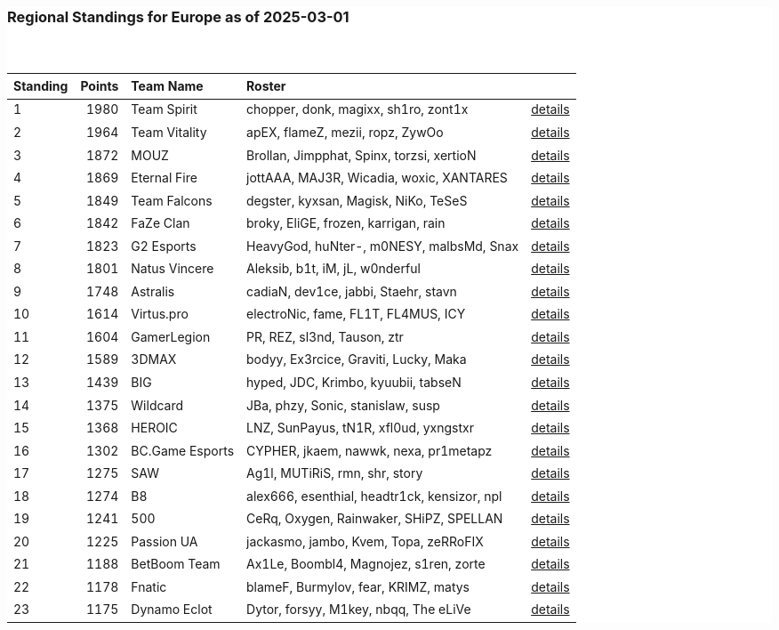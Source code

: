 ### Regional Standings for Europe as of 2025-03-01<br />
<br />

| Standing | Points | Team Name                                 | Roster                                           |                                                                                                                         |
| :- | -: | :- | :- | :- |
| 1        |   1980 | Team Spirit                               | chopper, donk, magixx, sh1ro, zont1x             | [details](details/2025_03_01/0001--team_spirit--chopper-donk-magixx-sh1ro-zont1x.md)                                    |
| 2        |   1964 | Team Vitality                             | apEX, flameZ, mezii, ropz, ZywOo                 | [details](details/2025_03_01/0002--team_vitality--apex-flamez-mezii-ropz-zywoo.md)                                      |
| 3        |   1872 | MOUZ                                      | Brollan, Jimpphat, Spinx, torzsi, xertioN        | [details](details/2025_03_01/0004--mouz--brollan-jimpphat-spinx-torzsi-xertion.md)                                      |
| 4        |   1869 | Eternal Fire                              | jottAAA, MAJ3R, Wicadia, woxic, XANTARES         | [details](details/2025_03_01/0005--eternal_fire--jottaaa-maj3r-wicadia-woxic-xantares.md)                               |
| 5        |   1849 | Team Falcons                              | degster, kyxsan, Magisk, NiKo, TeSeS             | [details](details/2025_03_01/0006--team_falcons--degster-kyxsan-magisk-niko-teses.md)                                   |
| 6        |   1842 | FaZe Clan                                 | broky, EliGE, frozen, karrigan, rain             | [details](details/2025_03_01/0007--faze_clan--broky-elige-frozen-karrigan-rain.md)                                      |
| 7        |   1823 | G2 Esports                                | HeavyGod, huNter-, m0NESY, malbsMd, Snax         | [details](details/2025_03_01/0008--g2_esports--heavygod-hunter--m0nesy-malbsmd-snax.md)                                 |
| 8        |   1801 | Natus Vincere                             | Aleksib, b1t, iM, jL, w0nderful                  | [details](details/2025_03_01/0009--natus_vincere--aleksib-b1t-im-jl-w0nderful.md)                                       |
| 9        |   1748 | Astralis                                  | cadiaN, dev1ce, jabbi, Staehr, stavn             | [details](details/2025_03_01/0010--astralis--cadian-dev1ce-jabbi-staehr-stavn.md)                                       |
| 10       |   1614 | Virtus.pro                                | electroNic, fame, FL1T, FL4MUS, ICY              | [details](details/2025_03_01/0012--virtus_pro--electronic-fame-fl1t-fl4mus-icy.md)                                      |
| 11       |   1604 | GamerLegion                               | PR, REZ, sl3nd, Tauson, ztr                      | [details](details/2025_03_01/0013--gamerlegion--pr-rez-sl3nd-tauson-ztr.md)                                             |
| 12       |   1589 | 3DMAX                                     | bodyy, Ex3rcice, Graviti, Lucky, Maka            | [details](details/2025_03_01/0014--3dmax--bodyy-ex3rcice-graviti-lucky-maka.md)                                         |
| 13       |   1439 | BIG                                       | hyped, JDC, Krimbo, kyuubii, tabseN              | [details](details/2025_03_01/0017--big--hyped-jdc-krimbo-kyuubii-tabsen.md)                                             |
| 14       |   1375 | Wildcard                                  | JBa, phzy, Sonic, stanislaw, susp                | [details](details/2025_03_01/0019--wildcard--jba-phzy-sonic-stanislaw-susp.md)                                          |
| 15       |   1368 | HEROIC                                    | LNZ, SunPayus, tN1R, xfl0ud, yxngstxr            | [details](details/2025_03_01/0020--heroic--lnz-sunpayus-tn1r-xfl0ud-yxngstxr.md)                                        |
| 16       |   1302 | BC.Game Esports                           | CYPHER, jkaem, nawwk, nexa, pr1metapz            | [details](details/2025_03_01/0021--bc_game_esports--cypher-jkaem-nawwk-nexa-pr1metapz.md)                               |
| 17       |   1275 | SAW                                       | Ag1l, MUTiRiS, rmn, shr, story                   | [details](details/2025_03_01/0022--saw--ag1l-mutiris-rmn-shr-story.md)                                                  |
| 18       |   1274 | B8                                        | alex666, esenthial, headtr1ck, kensizor, npl     | [details](details/2025_03_01/0023--b8--alex666-esenthial-headtr1ck-kensizor-npl.md)                                     |
| 19       |   1241 | 500                                       | CeRq, Oxygen, Rainwaker, SHiPZ, SPELLAN          | [details](details/2025_03_01/0024--500--cerq-oxygen-rainwaker-shipz-spellan.md)                                         |
| 20       |   1225 | Passion UA                                | jackasmo, jambo, Kvem, Topa, zeRRoFIX            | [details](details/2025_03_01/0025--passion_ua--jackasmo-jambo-kvem-topa-zerrofix.md)                                    |
| 21       |   1188 | BetBoom Team                              | Ax1Le, Boombl4, Magnojez, s1ren, zorte           | [details](details/2025_03_01/0027--betboom_team--ax1le-boombl4-magnojez-s1ren-zorte.md)                                 |
| 22       |   1178 | Fnatic                                    | blameF, Burmylov, fear, KRIMZ, matys             | [details](details/2025_03_01/0028--fnatic--blamef-burmylov-fear-krimz-matys.md)                                         |
| 23       |   1175 | Dynamo Eclot                              | Dytor, forsyy, M1key, nbqq, The eLiVe            | [details](details/2025_03_01/0029--dynamo_eclot--dytor-forsyy-m1key-nbqq-the_elive.md)                                  |